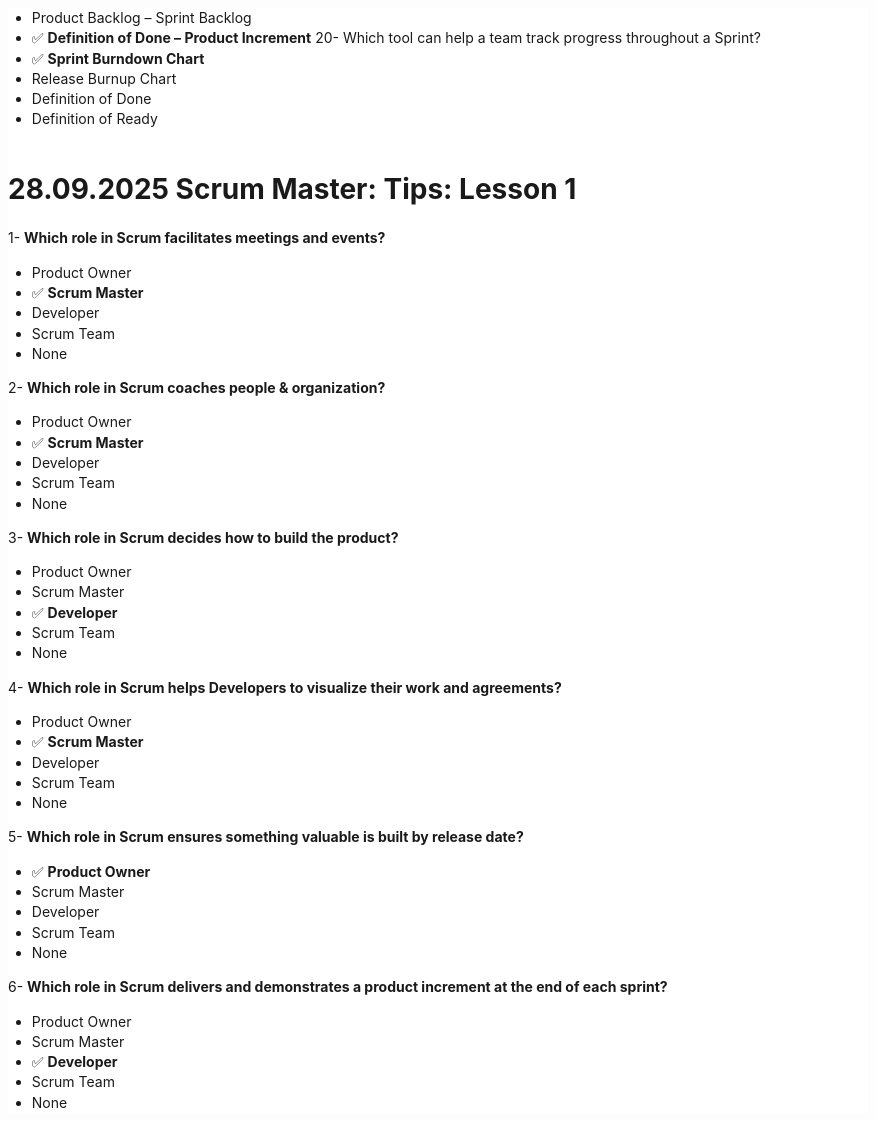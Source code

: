 -	Product Backlog – Sprint Backlog
-	:white_check_mark: **Definition of Done – Product Increment**
20- Which tool can help a team track progress throughout a Sprint?
-	:white_check_mark: **Sprint Burndown Chart**
-	Release Burnup Chart
-	Definition of Done
-	Definition of Ready




 
# 28.09.2025 Scrum Master: Tips: Lesson 1
1- **Which role in Scrum facilitates meetings and events?**
- Product Owner
- :white_check_mark: **Scrum Master**
- Developer
- Scrum Team
- None
  
2- **Which role in Scrum coaches people & organization?**
  - Product Owner
  - :white_check_mark: **Scrum Master**
  - Developer
  - Scrum Team
  - None

3- **Which role in Scrum decides how to build the product?**
- Product Owner
- Scrum Master
- :white_check_mark: **Developer**
- Scrum Team
- None

4- **Which role in Scrum helps Developers to visualize their work and agreements?**
- Product Owner
- :white_check_mark: **Scrum Master**
- Developer
- Scrum Team
- None

5- **Which role in Scrum ensures something valuable is built by release date?**
- :white_check_mark: **Product Owner**
- Scrum Master
- Developer
- Scrum Team
- None

6- **Which role in Scrum delivers and demonstrates a product increment at the end of each sprint?**
- Product Owner
- Scrum Master
- :white_check_mark: **Developer**
- Scrum Team
- None
